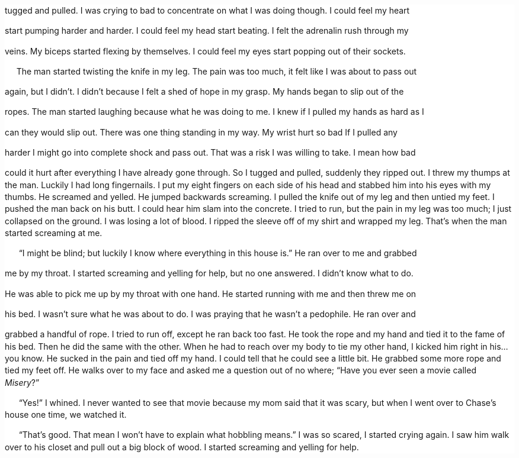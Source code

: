 tugged and pulled. I was crying to bad to concentrate on what I was doing though. I could feel my heart 

start pumping harder and harder. I could feel my head start beating. I felt the adrenalin rush through my 

veins. My biceps started flexing by themselves. I could feel my eyes start popping out of their sockets. 

     The man started twisting the knife in my leg. The pain was too much, it felt like I was about to pass out 

again, but I didn’t. I didn’t because I felt a shed of hope in my grasp. My hands began to slip out of the 

ropes. The man started laughing because what he was doing to me. I knew if I pulled my hands as hard as I 

can they would slip out. There was one thing standing in my way. My wrist hurt so bad If I pulled any 

harder I might go into complete shock and pass out. That was a risk I was willing to take. I mean how bad 

could it hurt after everything I have already gone through. So I tugged and pulled, suddenly they ripped out. I threw my thumps at the man. Luckily I had long fingernails. I put my eight fingers on each side of his head and stabbed him into his eyes with my thumbs. He screamed and yelled. He jumped backwards screaming. I pulled the knife out of my leg and then untied my feet. I pushed the man back on his butt. I could hear him slam into the concrete. I tried to run, but the pain in my leg was too much; I just collapsed on the ground. I was losing a lot of blood. I ripped the sleeve off of my shirt and wrapped my leg. That’s when the man started screaming at me.

      “I might be blind; but luckily I know where everything in this house is.” He ran over to me and grabbed 

me by my throat. I started screaming and yelling for help, but no one answered. I didn’t know what to do. 

He was able to pick me up by my throat with one hand. He started running with me and then threw me on 

his bed. I wasn’t sure what he was about to do. I was praying that he wasn’t a pedophile. He ran over and 

grabbed a handful of rope. I tried to run off, except he ran back too fast. He took the rope and my hand and tied it to the fame of his bed. Then he did the same with the other. When he had to reach over my body to tie my other hand, I kicked him right in his… you know. He sucked in the pain and tied off my hand. I could tell that he could see a little bit. He grabbed some more rope and tied my feet off. He walks over to my face and asked me a question out of no where; “Have you ever seen a movie called _Misery_?” 

      “Yes!” I whined. I never wanted to see that movie because my mom said that it was scary, but when I went over to Chase’s house one time, we watched it. 

      “That’s good. That mean I won’t have to explain what hobbling means.” I was so scared, I started crying again. I saw him walk over to his closet and pull out a big block of wood. I started screaming and yelling for help. 
